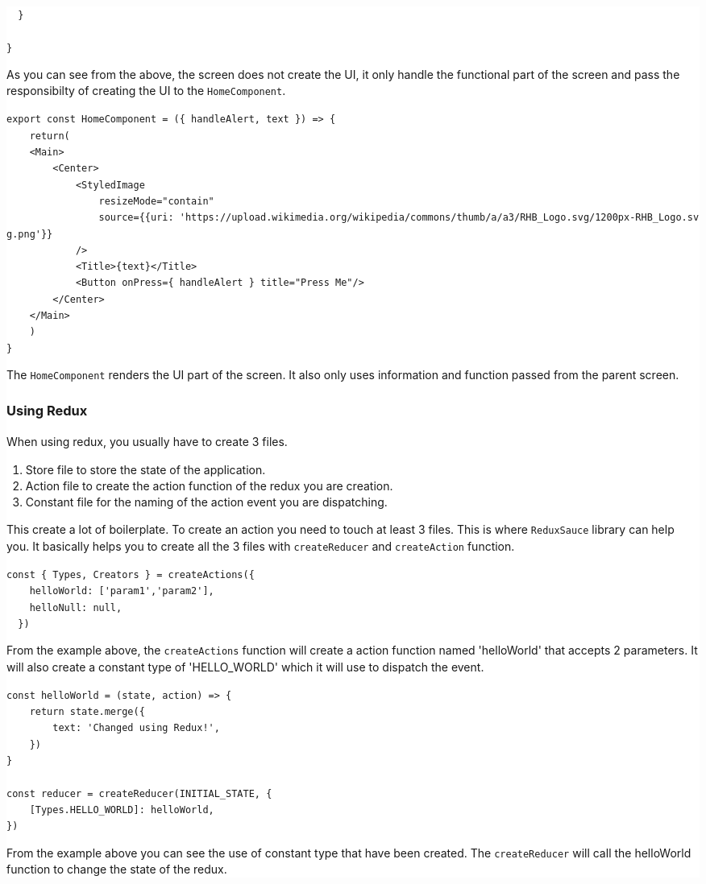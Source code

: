 ```
  }

}
```
As you can see from the above, the screen does not create the UI, it only handle the functional part of the screen and pass the responsibilty of creating the UI to the `HomeComponent`.

```
export const HomeComponent = ({ handleAlert, text }) => {
    return(
    <Main>
        <Center>
            <StyledImage
                resizeMode="contain"
                source={{uri: 'https://upload.wikimedia.org/wikipedia/commons/thumb/a/a3/RHB_Logo.svg/1200px-RHB_Logo.svg.png'}}
            />
            <Title>{text}</Title>
            <Button onPress={ handleAlert } title="Press Me"/>
        </Center>
    </Main>
    )
}
```
The `HomeComponent` renders the UI part of the screen. It also only uses information and function passed from the parent screen.

### Using Redux
When using redux, you usually have to create 3 files.
1. Store file to store the state of the application.
2. Action file to create the action function of the redux you are creation.
3. Constant file for the naming of the action event you are dispatching.

This create a lot of boilerplate. To create an action you need to touch at least 3 files. This is where `ReduxSauce` library can help you. It basically helps you to create all the 3 files with `createReducer` and `createAction` function.

```
const { Types, Creators } = createActions({
    helloWorld: ['param1','param2'],
    helloNull: null,
  })
```
From the example above, the `createActions` function will create a action function named 'helloWorld' that accepts 2 parameters. It will also create a constant type of 'HELLO_WORLD' which it will use to dispatch the event.

```
const helloWorld = (state, action) => {
    return state.merge({
        text: 'Changed using Redux!',
    })
}

const reducer = createReducer(INITIAL_STATE, {
    [Types.HELLO_WORLD]: helloWorld,
})
```
From the example above you can see the use of constant type that have been created. The `createReducer` will call the helloWorld function to change the state of the redux.
